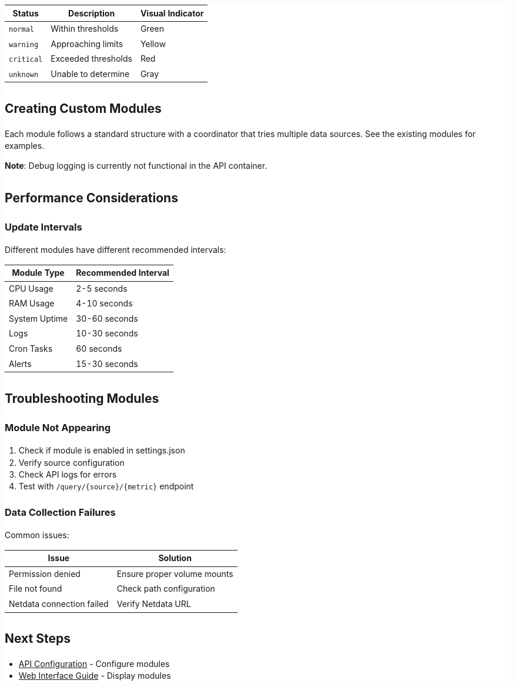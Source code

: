 | Status | Description | Visual Indicator |
|--------|-------------|------------------|
| `normal` | Within thresholds | Green |
| `warning` | Approaching limits | Yellow |
| `critical` | Exceeded thresholds | Red |
| `unknown` | Unable to determine | Gray |

## Creating Custom Modules

Each module follows a standard structure with a coordinator that tries multiple data sources. See the existing modules for examples.

**Note**: Debug logging is currently not functional in the API container.

## Performance Considerations

### Update Intervals

Different modules have different recommended intervals:

| Module Type | Recommended Interval |
|-------------|---------------------|
| CPU Usage | 2-5 seconds |
| RAM Usage | 4-10 seconds |
| System Uptime | 30-60 seconds |
| Logs | 10-30 seconds |
| Cron Tasks | 60 seconds |
| Alerts | 15-30 seconds |

## Troubleshooting Modules

### Module Not Appearing

1. Check if module is enabled in settings.json
2. Verify source configuration
3. Check API logs for errors
4. Test with `/query/{source}/{metric}` endpoint

### Data Collection Failures

Common issues:

| Issue | Solution |
|-------|----------|
| Permission denied | Ensure proper volume mounts |
| File not found | Check path configuration |
| Netdata connection failed | Verify Netdata URL |

## Next Steps

- [API Configuration](configuration.md) - Configure modules
- [Web Interface Guide](../web/index.md) - Display modules